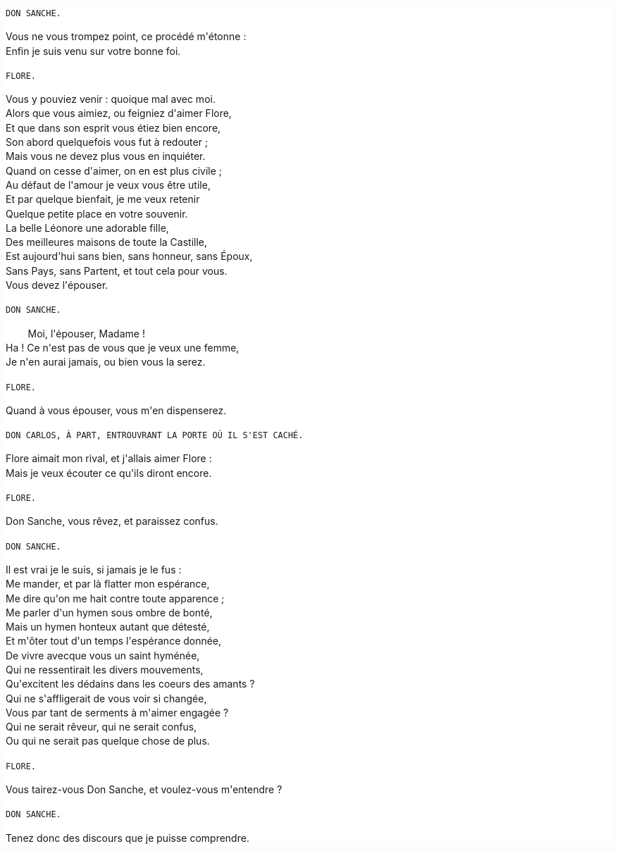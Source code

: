     DON SANCHE.
Vous ne vous trompez point, ce procédé m'étonne :  
Enfin je suis venu sur votre bonne foi.  

    FLORE.
Vous y pouviez venir : quoique mal avec moi.  
Alors que vous aimiez, ou feigniez d'aimer Flore,  
Et que dans son esprit vous étiez bien encore,  
Son abord quelquefois vous fut à redouter ;  
Mais vous ne devez plus vous en inquiéter.  
Quand on cesse d'aimer, on en est plus civile ;  
Au défaut de l'amour je veux vous être utile,  
Et par quelque bienfait, je me veux retenir  
Quelque petite place en votre souvenir.  
La belle Léonore une adorable fille,  
Des meilleures maisons de toute la Castille,  
Est aujourd'hui sans bien, sans honneur, sans Époux,  
Sans Pays, sans Partent, et tout cela pour vous.  
Vous devez l'épouser.  

    DON SANCHE.
        Moi, l'épouser, Madame !  
Ha ! Ce n'est pas de vous que je veux une femme,  
Je n'en aurai jamais, ou bien vous la serez.  

    FLORE.
Quand à vous épouser, vous m'en dispenserez.  

    DON CARLOS, À PART, ENTROUVRANT LA PORTE OÙ IL S'EST CACHÉ.
Flore aimait mon rival, et j'allais aimer Flore :  
Mais je veux écouter ce qu'ils diront encore.  

    FLORE.
Don Sanche, vous rêvez, et paraissez confus.  

    DON SANCHE.
Il est vrai je le suis, si jamais je le fus :  
Me mander, et par là flatter mon espérance,  
Me dire qu'on me hait contre toute apparence ;  
Me parler d'un hymen sous ombre de bonté,  
Mais un hymen honteux autant que détesté,  
Et m'ôter tout d'un temps l'espérance donnée,  
De vivre avecque vous un saint hyménée,  
Qui ne ressentirait les divers mouvements,  
Qu'excitent les dédains dans les coeurs des amants ?  
Qui ne s'affligerait de vous voir si changée,  
Vous par tant de serments à m'aimer engagée ?  
Qui ne serait rêveur, qui ne serait confus,  
Ou qui ne serait pas quelque chose de plus.  

    FLORE.
Vous tairez-vous Don Sanche, et voulez-vous m'entendre ?  

    DON SANCHE.
Tenez donc des discours que je puisse comprendre.  
